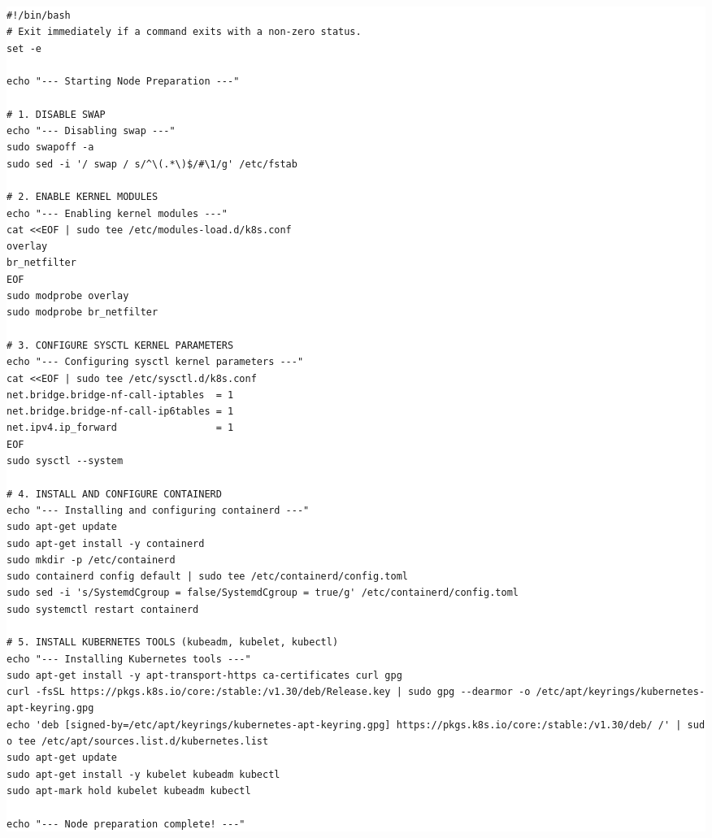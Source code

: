 ```
#!/bin/bash
# Exit immediately if a command exits with a non-zero status.
set -e

echo "--- Starting Node Preparation ---"

# 1. DISABLE SWAP
echo "--- Disabling swap ---"
sudo swapoff -a
sudo sed -i '/ swap / s/^\(.*\)$/#\1/g' /etc/fstab

# 2. ENABLE KERNEL MODULES
echo "--- Enabling kernel modules ---"
cat <<EOF | sudo tee /etc/modules-load.d/k8s.conf
overlay
br_netfilter
EOF
sudo modprobe overlay
sudo modprobe br_netfilter

# 3. CONFIGURE SYSCTL KERNEL PARAMETERS
echo "--- Configuring sysctl kernel parameters ---"
cat <<EOF | sudo tee /etc/sysctl.d/k8s.conf
net.bridge.bridge-nf-call-iptables  = 1
net.bridge.bridge-nf-call-ip6tables = 1
net.ipv4.ip_forward                 = 1
EOF
sudo sysctl --system

# 4. INSTALL AND CONFIGURE CONTAINERD
echo "--- Installing and configuring containerd ---"
sudo apt-get update
sudo apt-get install -y containerd
sudo mkdir -p /etc/containerd
sudo containerd config default | sudo tee /etc/containerd/config.toml
sudo sed -i 's/SystemdCgroup = false/SystemdCgroup = true/g' /etc/containerd/config.toml
sudo systemctl restart containerd

# 5. INSTALL KUBERNETES TOOLS (kubeadm, kubelet, kubectl)
echo "--- Installing Kubernetes tools ---"
sudo apt-get install -y apt-transport-https ca-certificates curl gpg
curl -fsSL https://pkgs.k8s.io/core:/stable:/v1.30/deb/Release.key | sudo gpg --dearmor -o /etc/apt/keyrings/kubernetes-apt-keyring.gpg
echo 'deb [signed-by=/etc/apt/keyrings/kubernetes-apt-keyring.gpg] https://pkgs.k8s.io/core:/stable:/v1.30/deb/ /' | sudo tee /etc/apt/sources.list.d/kubernetes.list
sudo apt-get update
sudo apt-get install -y kubelet kubeadm kubectl
sudo apt-mark hold kubelet kubeadm kubectl

echo "--- Node preparation complete! ---"

```

